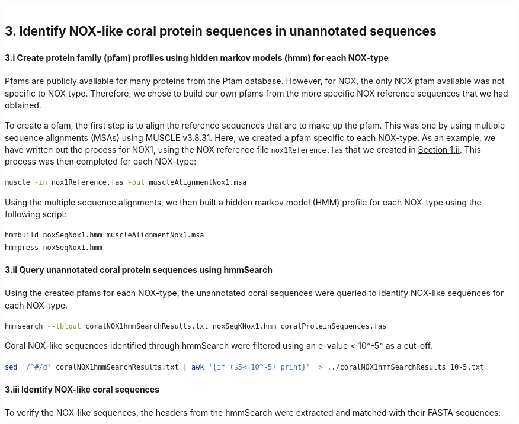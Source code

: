 

-----



## 3. Identify NOX-like coral protein sequences in unannotated sequences

#### 3.i Create protein family (pfam) profiles using hidden markov models (hmm) for each NOX-type 

Pfams are publicly available for many proteins from the [Pfam database][pfam]. However, for NOX, the only NOX pfam available was not specific to NOX type. Therefore, we chose to build our own pfams from the more specific NOX reference sequences that we had obtained.

To create a pfam, the first step is to align the reference sequences that are to make up the pfam. This was one by using multiple sequence alignments (MSAs) using MUSCLE v3.8.31. Here, we created a pfam specific to each NOX-type. As an example, we have written out the process for NOX1, using the NOX reference file `nox1Reference.fas` that we created in [Section 1.ii](#1ii-Download-NOX-reference-sequences). This process was then completed for each NOX-type:

``` bash
muscle -in nox1Reference.fas -out muscleAlignmentNox1.msa
```

Using the multiple sequence alignments, we then built a hidden markov model (HMM) profile for each NOX-type using the following script:

``` bash
hmmbuild noxSeqNox1.hmm muscleAlignmentNox1.msa
hmmpress noxSeqNox1.hmm
```

[pfam]:http://pfam.xfam.org/	"pfam"

#### 3.ii Query unannotated coral protein sequences using hmmSearch

Using the created pfams for each NOX-type, the unannotated coral sequences were queried to identify NOX-like sequences for each NOX-type. 

``` bash
hmmsearch --tblout coralNOX1hmmSearchResults.txt noxSeqKNox1.hmm coralProteinSequences.fas
```

Coral NOX-like sequences identified through hmmSearch were filtered using an e-value < 10^-5^ as a cut-off. 

```bash
sed '/^#/d' coralNOX1hmmSearchResults.txt | awk '{if ($5<=10^-5) print}'  > ../coralNOX1hmmSearchResults_10-5.txt
```



#### 3.iii Identify NOX-like coral sequences

To verify the NOX-like sequences, the headers from the hmmSearch were extracted and matched with their FASTA sequences:


[reefgenomics]: http://comparative.reefgenomics.org/ "reefgenomics"
  [kawahara]: https://bmcecolevol.biomedcentral.com/articles/10.1186/1471-2148-7-109	"Kawahara et al., 2007 "
  [gandara]: https://bmcecolevol.biomedcentral.com/articles/10.1186/s12862-017-0940-0	"Gandara et al., 2017"
[transdecoder]: https://github.com/TransDecoder/TransDecoder/wiki "transdecoder"
[ncbi]: https://blast.ncbi.nlm.nih.gov/Blast.cgi?PROGRAM=blastp&PAGE_TYPE=BlastSearch&LINK_LOC=blasthome "ncbi"
[itol]: https://itol.embl.de/	"itol"